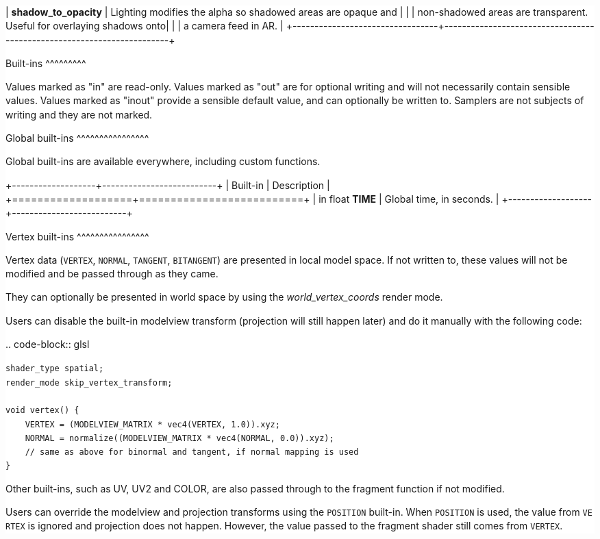 | **shadow_to_opacity**           | Lighting modifies the alpha so shadowed areas are opaque and          |
|                                 | non-shadowed areas are transparent. Useful for overlaying shadows onto|
|                                 | a camera feed in AR.                                                  |
+---------------------------------+-----------------------------------------------------------------------+

Built-ins
^^^^^^^^^

Values marked as "in" are read-only. Values marked as "out" are for optional writing and will
not necessarily contain sensible values. Values marked as "inout" provide a sensible default
value, and can optionally be written to. Samplers are not subjects of writing and they are
not marked.

Global built-ins
^^^^^^^^^^^^^^^^

Global built-ins are available everywhere, including custom functions.

+-------------------+--------------------------+
| Built-in          | Description              |
+===================+==========================+
| in float **TIME** | Global time, in seconds. |
+-------------------+--------------------------+

Vertex built-ins
^^^^^^^^^^^^^^^^

Vertex data (`VERTEX`, `NORMAL`, `TANGENT`, `BITANGENT`) are presented in local
model space. If not written to, these values will not be modified and be passed through
as they came.

They can optionally be presented in world space by using the *world_vertex_coords* render mode.

Users can disable the built-in modelview transform (projection will still happen later) and do
it manually with the following code:

.. code-block:: glsl

    shader_type spatial;
    render_mode skip_vertex_transform;

    void vertex() {
        VERTEX = (MODELVIEW_MATRIX * vec4(VERTEX, 1.0)).xyz;
        NORMAL = normalize((MODELVIEW_MATRIX * vec4(NORMAL, 0.0)).xyz);
        // same as above for binormal and tangent, if normal mapping is used
    }

Other built-ins, such as UV, UV2 and COLOR, are also passed through to the fragment function if not modified.

Users can override the modelview and projection transforms using the `POSITION` built-in. When `POSITION` is used,
the value from `VERTEX` is ignored and projection does not happen. However, the value passed to the fragment shader
still comes from `VERTEX`.
